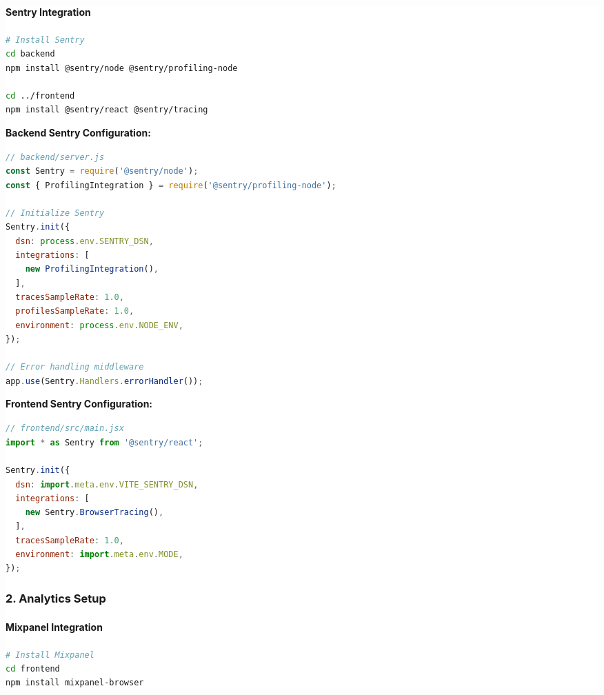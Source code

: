 #### **Sentry Integration**
```bash
# Install Sentry
cd backend
npm install @sentry/node @sentry/profiling-node

cd ../frontend
npm install @sentry/react @sentry/tracing
```

**Backend Sentry Configuration:**
```javascript
// backend/server.js
const Sentry = require('@sentry/node');
const { ProfilingIntegration } = require('@sentry/profiling-node');

// Initialize Sentry
Sentry.init({
  dsn: process.env.SENTRY_DSN,
  integrations: [
    new ProfilingIntegration(),
  ],
  tracesSampleRate: 1.0,
  profilesSampleRate: 1.0,
  environment: process.env.NODE_ENV,
});

// Error handling middleware
app.use(Sentry.Handlers.errorHandler());
```

**Frontend Sentry Configuration:**
```javascript
// frontend/src/main.jsx
import * as Sentry from '@sentry/react';

Sentry.init({
  dsn: import.meta.env.VITE_SENTRY_DSN,
  integrations: [
    new Sentry.BrowserTracing(),
  ],
  tracesSampleRate: 1.0,
  environment: import.meta.env.MODE,
});
```

### **2. Analytics Setup**

#### **Mixpanel Integration**
```bash
# Install Mixpanel
cd frontend
npm install mixpanel-browser
```

